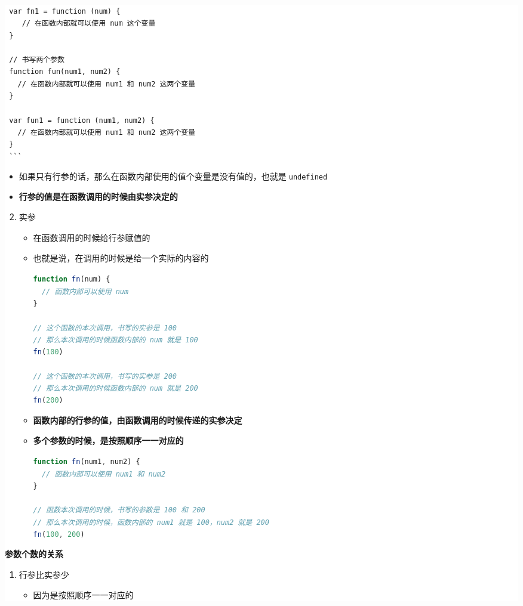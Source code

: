      var fn1 = function (num) {
     	// 在函数内部就可以使用 num 这个变量
     }
     
     // 书写两个参数
     function fun(num1, num2) {
       // 在函数内部就可以使用 num1 和 num2 这两个变量
     }
     
     var fun1 = function (num1, num2) {
       // 在函数内部就可以使用 num1 和 num2 这两个变量
     }
     ```

   - 如果只有行参的话，那么在函数内部使用的值个变量是没有值的，也就是 `undefined`

   - **行参的值是在函数调用的时候由实参决定的**

2. 实参

   - 在函数调用的时候给行参赋值的

   - 也就是说，在调用的时候是给一个实际的内容的

     ```javascript
     function fn(num) {
       // 函数内部可以使用 num 
     }
     
     // 这个函数的本次调用，书写的实参是 100
     // 那么本次调用的时候函数内部的 num 就是 100
     fn(100) 
     
     // 这个函数的本次调用，书写的实参是 200
     // 那么本次调用的时候函数内部的 num 就是 200
     fn(200)
     ```

   - **函数内部的行参的值，由函数调用的时候传递的实参决定**

   - **多个参数的时候，是按照顺序一一对应的**

     ```javascript
     function fn(num1, num2) {
       // 函数内部可以使用 num1 和 num2
     }
     
     // 函数本次调用的时候，书写的参数是 100 和 200
     // 那么本次调用的时候，函数内部的 num1 就是 100，num2 就是 200
     fn(100, 200)
     ```

     

**参数个数的关系**

1. 行参比实参少

   - 因为是按照顺序一一对应的
